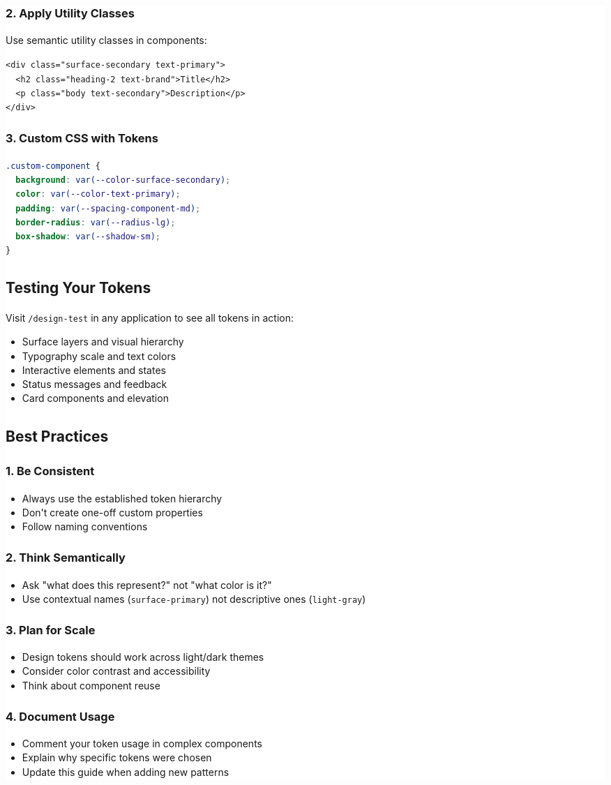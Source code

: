 ### 2. Apply Utility Classes
Use semantic utility classes in components:
```svelte
<div class="surface-secondary text-primary">
  <h2 class="heading-2 text-brand">Title</h2>
  <p class="body text-secondary">Description</p>
</div>
```

### 3. Custom CSS with Tokens
```css
.custom-component {
  background: var(--color-surface-secondary);
  color: var(--color-text-primary);
  padding: var(--spacing-component-md);
  border-radius: var(--radius-lg);
  box-shadow: var(--shadow-sm);
}
```

## Testing Your Tokens

Visit `/design-test` in any application to see all tokens in action:
- Surface layers and visual hierarchy
- Typography scale and text colors  
- Interactive elements and states
- Status messages and feedback
- Card components and elevation

## Best Practices

### 1. Be Consistent
- Always use the established token hierarchy
- Don't create one-off custom properties
- Follow naming conventions

### 2. Think Semantically
- Ask "what does this represent?" not "what color is it?"
- Use contextual names (`surface-primary`) not descriptive ones (`light-gray`)

### 3. Plan for Scale
- Design tokens should work across light/dark themes
- Consider color contrast and accessibility
- Think about component reuse

### 4. Document Usage
- Comment your token usage in complex components
- Explain why specific tokens were chosen
- Update this guide when adding new patterns
